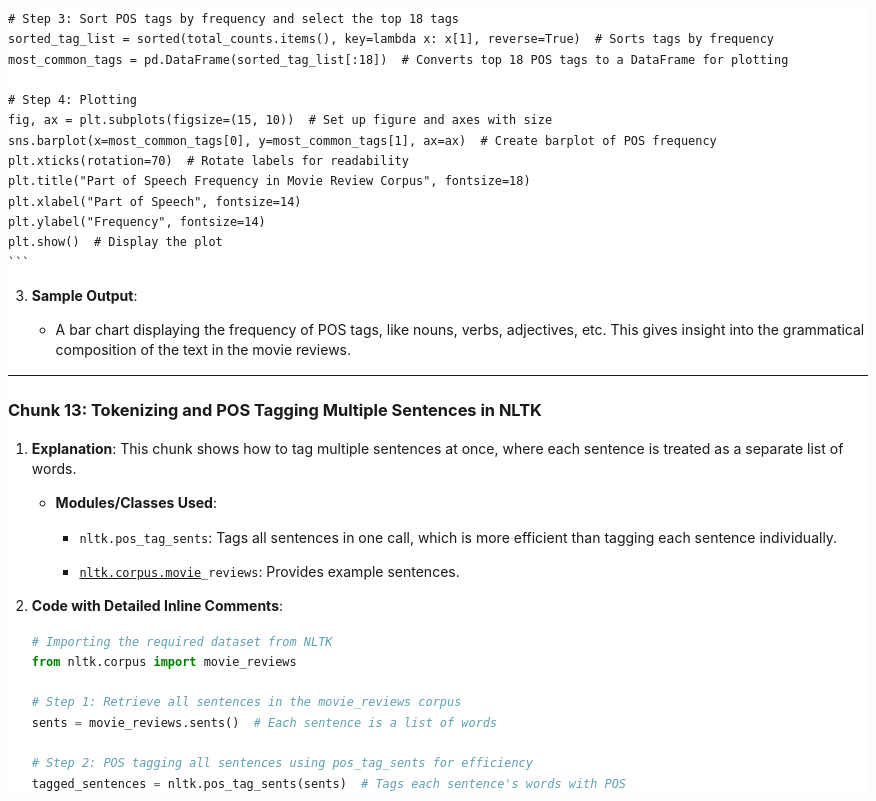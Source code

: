     # Step 3: Sort POS tags by frequency and select the top 18 tags
    sorted_tag_list = sorted(total_counts.items(), key=lambda x: x[1], reverse=True)  # Sorts tags by frequency
    most_common_tags = pd.DataFrame(sorted_tag_list[:18])  # Converts top 18 POS tags to a DataFrame for plotting
    
    # Step 4: Plotting
    fig, ax = plt.subplots(figsize=(15, 10))  # Set up figure and axes with size
    sns.barplot(x=most_common_tags[0], y=most_common_tags[1], ax=ax)  # Create barplot of POS frequency
    plt.xticks(rotation=70)  # Rotate labels for readability
    plt.title("Part of Speech Frequency in Movie Review Corpus", fontsize=18)
    plt.xlabel("Part of Speech", fontsize=14)
    plt.ylabel("Frequency", fontsize=14)
    plt.show()  # Display the plot
    ```
    
3. **Sample Output**:
    
    * A bar chart displaying the frequency of POS tags, like nouns, verbs, adjectives, etc. This gives insight into the grammatical composition of the text in the movie reviews.
        

---

### Chunk 13: Tokenizing and POS Tagging Multiple Sentences in NLTK

1. **Explanation**: This chunk shows how to tag multiple sentences at once, where each sentence is treated as a separate list of words.
    
    * **Modules/Classes Used**:
        
        * `nltk.pos_tag_sents`: Tags all sentences in one call, which is more efficient than tagging each sentence individually.
            
        * [`nltk.corpus.movie`](http://nltk.corpus.movie)`_reviews`: Provides example sentences.
            
2. **Code with Detailed Inline Comments**:
    
    ```python
    # Importing the required dataset from NLTK
    from nltk.corpus import movie_reviews
    
    # Step 1: Retrieve all sentences in the movie_reviews corpus
    sents = movie_reviews.sents()  # Each sentence is a list of words
    
    # Step 2: POS tagging all sentences using pos_tag_sents for efficiency
    tagged_sentences = nltk.pos_tag_sents(sents)  # Tags each sentence's words with POS
    